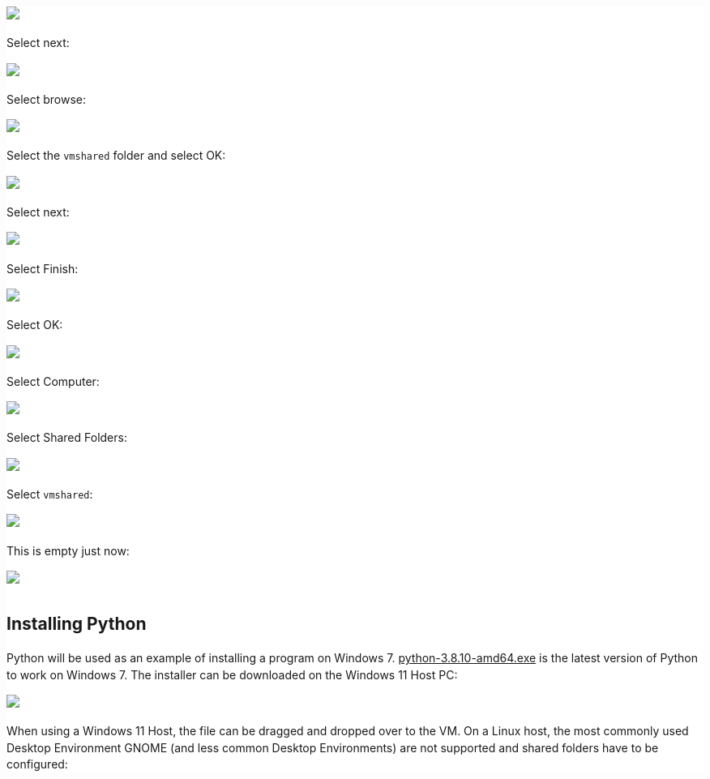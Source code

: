 <img src="https://github.com/user-attachments/assets/dd44fdf8-20fb-4a5c-9285-d68dcb9ef532" width="600"/>

Select next:

<img src="https://github.com/user-attachments/assets/d14fac4b-150c-4c8c-a4c0-ac7ce002947c" width="600"/>

Select browse:

<img src="https://github.com/user-attachments/assets/cb5ee26c-a8a1-4610-8488-f3292e22c4a0" width="600"/>

Select the `vmshared` folder and select OK:

<img src="https://github.com/user-attachments/assets/d52c89f1-0cc4-4e7f-b52a-660ef3af9ee4" width="600"/>

Select next:

<img src="https://github.com/user-attachments/assets/eb4cd9da-7465-4b6c-8ba2-cb2ff09ce534" width="600"/>

Select Finish:

<img src="https://github.com/user-attachments/assets/4b249dbc-a92d-4281-92e4-4fcc85c1084c" width="600"/>

Select OK:

<img src="https://github.com/user-attachments/assets/63d4b01e-8738-437c-8b83-b52cfeea32a6" width="600"/>

Select Computer:

<img src="https://github.com/user-attachments/assets/77f90bcc-9f91-4d5f-8074-ed4444bd6824" width="600"/>

Select Shared Folders:

<img src="https://github.com/user-attachments/assets/5b2900d6-11a3-4f9d-85ad-3f5bb1371076" width="600"/>

Select `vmshared`:

<img src="https://github.com/user-attachments/assets/ac2e50b6-b314-4a7d-909b-3eff1d6ef9b4" width="600"/>

This is empty just now:

<img src="https://github.com/user-attachments/assets/9c0ecf86-4cab-4af4-bd7e-6cb63a464ce7" width="600"/>

## Installing Python

Python will be used as an example of installing a program on Windows 7. [python-3.8.10-amd64.exe](https://www.python.org/downloads/release/python-3810/) is the latest version of Python to work on Windows 7. The installer can be downloaded on the Windows 11 Host PC:

<img src="https://github.com/user-attachments/assets/53b12abd-f0dd-4462-9a56-b25ca63bc681" width="600"/>

When using a Windows 11 Host, the file can be dragged and dropped over to the VM. On a Linux host, the most commonly used Desktop Environment GNOME (and less common Desktop Environments) are not supported and shared folders have to be configured:
